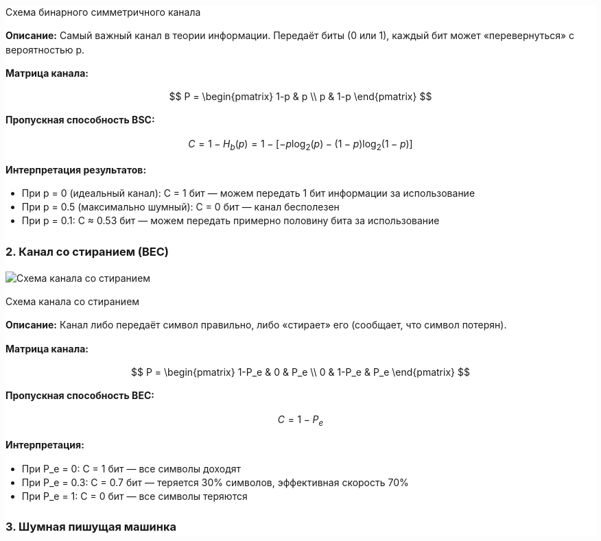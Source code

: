 Схема бинарного симметричного канала

**Описание:** Самый важный канал в теории информации. Передаёт биты (0 или 1), каждый бит может «перевернуться» с вероятностью p.

**Матрица канала:**

$$
P = \begin{pmatrix}
1-p & p \\
p & 1-p
\end{pmatrix}
$$

**Пропускная способность BSC:**

$$
C = 1 - H_b(p) = 1 - [-p\log_2(p) - (1-p)\log_2(1-p)]
$$

**Интерпретация результатов:**

- При p = 0 (идеальный канал): C = 1 бит — можем передать 1 бит информации за использование
- При p = 0.5 (максимально шумный): C = 0 бит — канал бесполезен
- При p = 0.1: C ≈ 0.53 бит — можем передать примерно половину бита за использование


### 2. Канал со стиранием (BEC)

![Схема канала со стиранием](https://user-gen-media-assets.s3.amazonaws.com/gpt4o_images/981a4a5f-4bb3-4167-9092-1121fac2015f.png)

Схема канала со стиранием

**Описание:** Канал либо передаёт символ правильно, либо «стирает» его (сообщает, что символ потерян).

**Матрица канала:**

$$
P = \begin{pmatrix}
1-P_e & 0 & P_e \\
0 & 1-P_e & P_e
\end{pmatrix}
$$

**Пропускная способность BEC:**

$$
C = 1 - P_e
$$

**Интерпретация:**

- При P_e = 0: C = 1 бит — все символы доходят
- При P_e = 0.3: C = 0.7 бит — теряется 30% символов, эффективная скорость 70%
- При P_e = 1: C = 0 бит — все символы теряются


### 3. Шумная пишущая машинка
